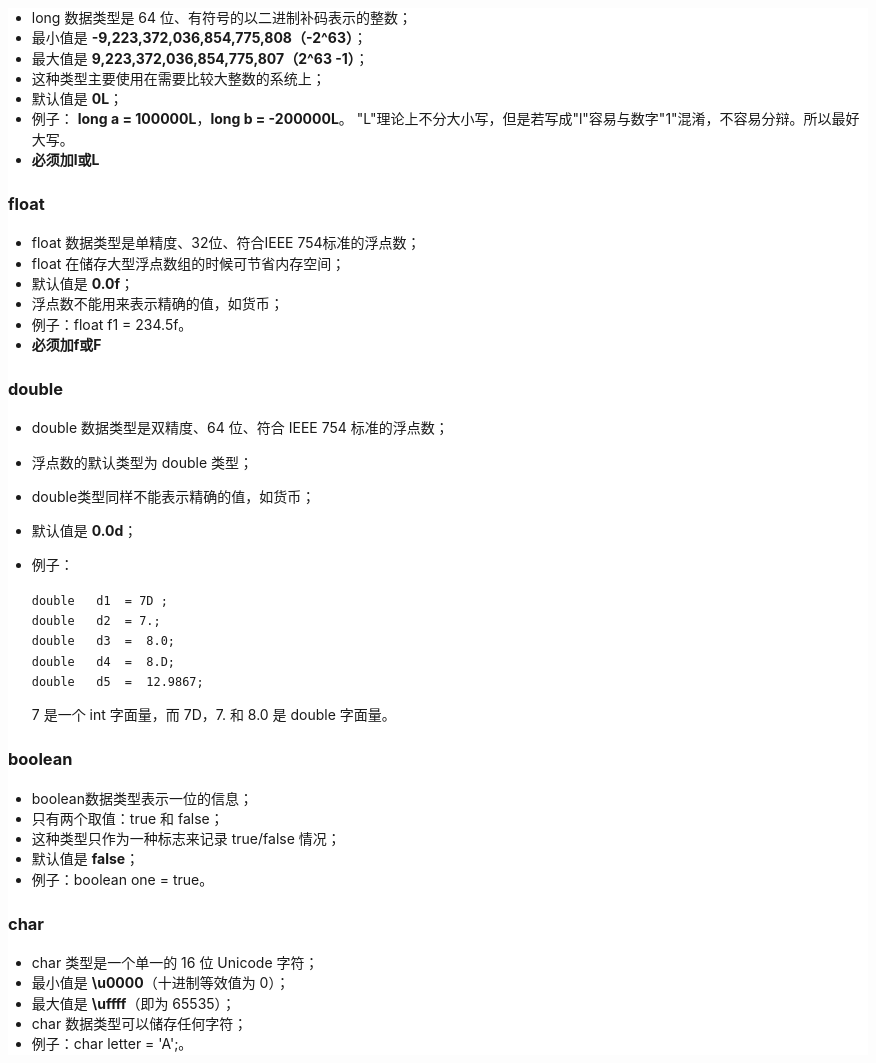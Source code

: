 - long 数据类型是 64 位、有符号的以二进制补码表示的整数；
- 最小值是 **-9,223,372,036,854,775,808（-2^63）**；
- 最大值是 **9,223,372,036,854,775,807（2^63 -1）**；
- 这种类型主要使用在需要比较大整数的系统上；
- 默认值是 **0L**；
- 例子： **long a = 100000L**，**long b = -200000L**。
  "L"理论上不分大小写，但是若写成"l"容易与数字"1"混淆，不容易分辩。所以最好大写。
- **必须加l或L**

### float

- float 数据类型是单精度、32位、符合IEEE 754标准的浮点数；
- float 在储存大型浮点数组的时候可节省内存空间；
- 默认值是 **0.0f**；
- 浮点数不能用来表示精确的值，如货币；
- 例子：float f1 = 234.5f。
- **必须加f或F**

### double

- double 数据类型是双精度、64 位、符合 IEEE 754 标准的浮点数；

- 浮点数的默认类型为 double 类型；

- double类型同样不能表示精确的值，如货币；

- 默认值是 **0.0d**；

- 例子：

  ```
  double   d1  = 7D ;
  double   d2  = 7.; 
  double   d3  =  8.0; 
  double   d4  =  8.D; 
  double   d5  =  12.9867; 
  ```

  7 是一个 int 字面量，而 7D，7. 和 8.0 是 double 字面量。

### boolean

- boolean数据类型表示一位的信息；
- 只有两个取值：true 和 false；
- 这种类型只作为一种标志来记录 true/false 情况；
- 默认值是 **false**；
- 例子：boolean one = true。

### char

- char 类型是一个单一的 16 位 Unicode 字符；
- 最小值是 **\u0000**（十进制等效值为 0）；
- 最大值是 **\uffff**（即为 65535）；
- char 数据类型可以储存任何字符；
- 例子：char letter = 'A';。
